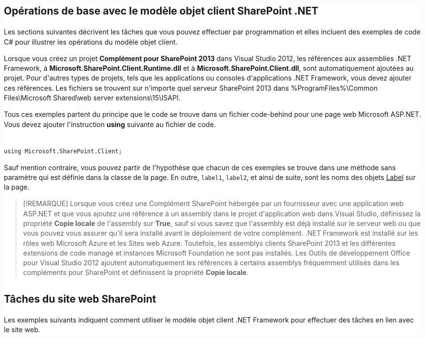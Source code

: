 ## Opérations de base avec le modèle objet client SharePoint .NET
<a name="BasicOps_SPCSOMOps"> </a>

Les sections suivantes décrivent les tâches que vous pouvez effectuer par programmation et elles incluent des exemples de code C# pour illustrer les opérations du modèle objet client.
  
    
    
Lorsque vous créez un projet **Complément pour SharePoint 2013** dans Visual Studio 2012, les références aux assemblies .NET Framework, à **Microsoft.SharePoint.Client.Runtime.dll** et à **Microsoft.SharePoint.Client.dll**, sont automatiquement ajoutées au projet. Pour d'autres types de projets, tels que les applications ou consoles d'applications .NET Framework, vous devez ajouter ces références. Les fichiers se trouvent sur n'importe quel serveur SharePoint 2013 dans %ProgramFiles%\\Common Files\\Microsoft Shared\\web server extensions\\15\\ISAPI.
  
    
    
Tous ces exemples partent du principe que le code se trouve dans un fichier code-behind pour une page web Microsoft ASP.NET. Vous devez ajouter l'instruction **using** suivante au fichier de code.
  
    
    



```

using Microsoft.SharePoint.Client;
```

Sauf mention contraire, vous pouvez partir de l'hypothèse que chacun de ces exemples se trouve dans une méthode sans paramètre qui est définie dans la classe de la page. En outre,  `label1`,  `label2`, et ainsi de suite, sont les noms des objets  [Label](https://msdn.microsoft.com/library/System.Web.UI.WebControls.Label.aspx) sur la page.
  
    
    

> [!REMARQUE]
> Lorsque vous créez une Complément SharePoint hébergée par un fournisseur avec une application web ASP.NET et que vous ajoutez une référence à un assembly dans le projet d'application web dans Visual Studio, définissez la propriété **Copie locale** de l'assembly sur **True**, sauf si vous savez que l'assembly est déjà installé sur le serveur web ou que vous pouvez vous assurer qu'il sera installé avant le déploiement de votre complément. .NET Framework est installé sur les rôles web Microsoft Azure et les Sites web Azure. Toutefois, les assemblys clients SharePoint 2013 et les différentes extensions de code managé et instances Microsoft Foundation ne sont pas installés. Les Outils de développement Office pour Visual Studio 2012 ajoutent automatiquement les références à certains assemblys fréquemment utilisés dans les compléments pour SharePoint et définissent la propriété **Copie locale**. 
  
    
    


## Tâches du site web SharePoint
<a name="BasicOps_SPWebTasks"> </a>

Les exemples suivants indiquent comment utiliser le modèle objet client .NET Framework pour effectuer des tâches en lien avec le site web.
  